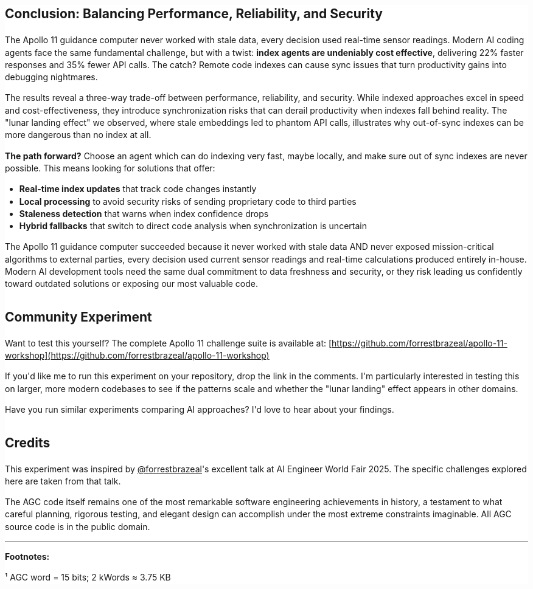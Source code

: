 ## Conclusion: Balancing Performance, Reliability, and Security

The Apollo 11 guidance computer never worked with stale data, every decision used real-time sensor readings. Modern AI coding agents face the same fundamental challenge, but with a twist: **index agents are undeniably cost effective**, delivering 22% faster responses and 35% fewer API calls. The catch? Remote code indexes can cause sync issues that turn productivity gains into debugging nightmares.

The results reveal a three-way trade-off between performance, reliability, and security. While indexed approaches excel in speed and cost-effectiveness, they introduce synchronization risks that can derail productivity when indexes fall behind reality. The "lunar landing effect" we observed, where stale embeddings led to phantom API calls, illustrates why out-of-sync indexes can be more dangerous than no index at all.

**The path forward?** Choose an agent which can do indexing very fast, maybe locally, and make sure out of sync indexes are never possible. This means looking for solutions that offer:

- **Real-time index updates** that track code changes instantly
- **Local processing** to avoid security risks of sending proprietary code to third parties
- **Staleness detection** that warns when index confidence drops
- **Hybrid fallbacks** that switch to direct code analysis when synchronization is uncertain

The Apollo 11 guidance computer succeeded because it never worked with stale data AND never exposed mission-critical algorithms to external parties, every decision used current sensor readings and real-time calculations produced entirely in-house. Modern AI development tools need the same dual commitment to data freshness and security, or they risk leading us confidently toward outdated solutions or exposing our most valuable code.

## Community Experiment

Want to test this yourself? The complete Apollo 11 challenge suite is available at: [https://github.com/forrestbrazeal/apollo-11-workshop](https://github.com/forrestbrazeal/apollo-11-workshop)

If you'd like me to run this experiment on your repository, drop the link in the comments. I'm particularly interested in testing this on larger, more modern codebases to see if the patterns scale and whether the "lunar landing" effect appears in other domains.

Have you run similar experiments comparing AI approaches? I'd love to hear about your findings.

## Credits

This experiment was inspired by [@forrestbrazeal](https://twitter.com/forrestbrazeal)'s excellent talk at AI Engineer World Fair 2025. The specific challenges explored here are taken from that talk.

The AGC code itself remains one of the most remarkable software engineering achievements in history, a testament to what careful planning, rigorous testing, and elegant design can accomplish under the most extreme constraints imaginable. All AGC source code is in the public domain.

---

**Footnotes:**

¹ AGC word = 15 bits; 2 kWords ≈ 3.75 KB
